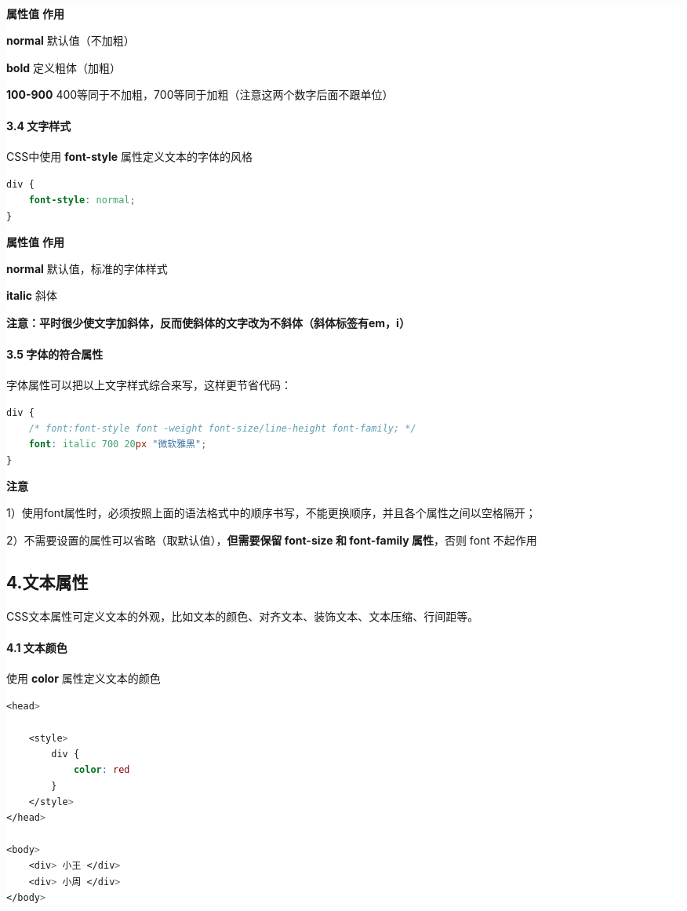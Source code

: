 **属性值**		**作用**

**normal**	   默认值（不加粗）

**bold**			定义粗体（加粗）

**100-900**	 400等同于不加粗，700等同于加粗（注意这两个数字后面不跟单位）

#### 3.4 文字样式

CSS中使用 **font-style** 属性定义文本的字体的风格

```css
div {
    font-style: normal;
}
```

**属性值**		  **作用**

**normal**		默认值，标准的字体样式

**italic**			 斜体

**注意：平时很少使文字加斜体，反而使斜体的文字改为不斜体（斜体标签有em，i）**

#### 3.5 字体的符合属性

字体属性可以把以上文字样式综合来写，这样更节省代码：

```css
div {
    /* font:font-style font -weight font-size/line-height font-family; */
    font: italic 700 20px "微软雅黑"; 
}
```

**注意**

1）使用font属性时，必须按照上面的语法格式中的顺序书写，不能更换顺序，并且各个属性之间以空格隔开；

2）不需要设置的属性可以省略（取默认值），**但需要保留 font-size 和 font-family 属性**，否则 font 不起作用

## 4.文本属性

CSS文本属性可定义文本的外观，比如文本的颜色、对齐文本、装饰文本、文本压缩、行间距等。

#### 4.1 文本颜色

使用 **color** 属性定义文本的颜色

```css
<head>

	<style>
        div {
            color: red
        }
    </style>
</head>

<body>
    <div> 小王 </div>
    <div> 小周 </div>
</body>
```
